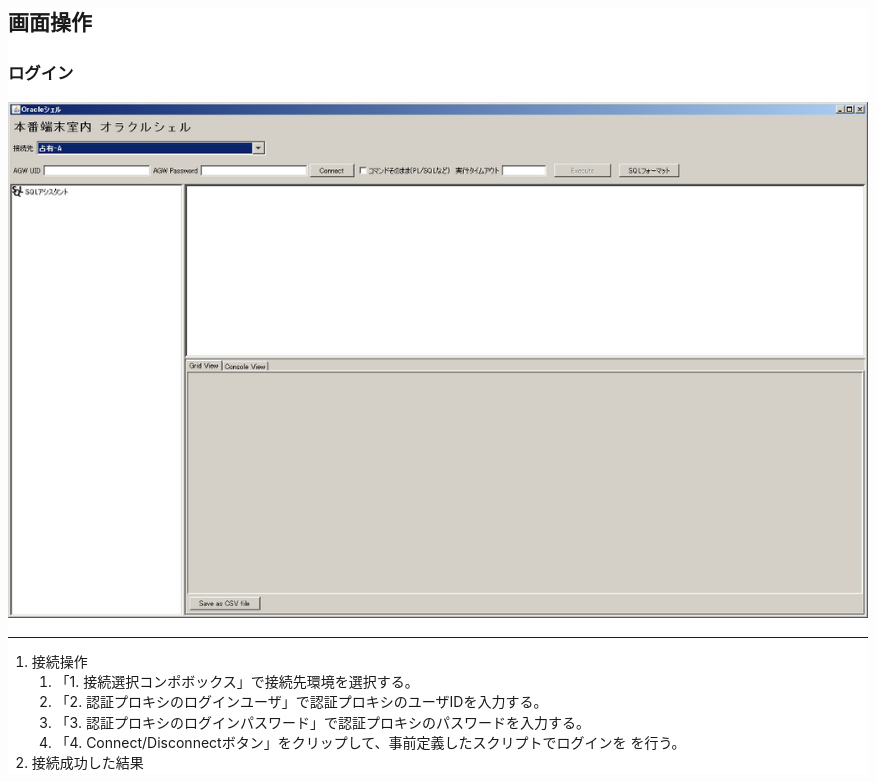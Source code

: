 ##  画面操作
### ログイン
![logon](images/logon.jpg)

---
1.  接続操作
    1.  「1. 接続選択コンポボックス」で接続先環境を選択する。
    2.  「2. 認証プロキシのログインユーザ」で認証プロキシのユーザIDを入力する。
    3.  「3. 認証プロキシのログインパスワード」で認証プロキシのパスワードを入力する。
    4.  「4. Connect/Disconnectボタン」をクリップして、事前定義したスクリプトでログインを
      を行う。
2.  接続成功した結果